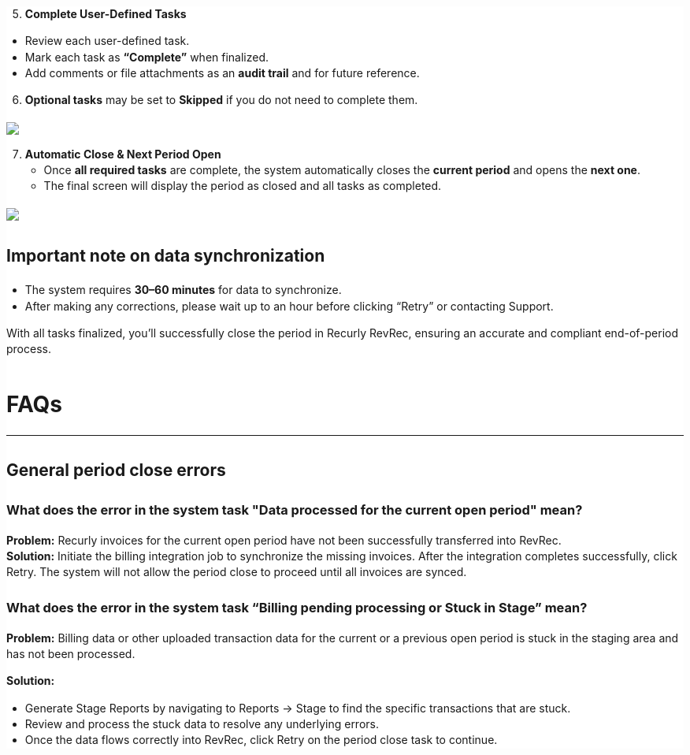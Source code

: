 5. **Complete User-Defined Tasks**

* Review each user-defined task.
* Mark each task as **“Complete”** when finalized.
* Add comments or file attachments as an **audit trail** and for future reference.

6. **Optional tasks** may be set to **Skipped** if you do not need to complete them.

<Image align="center" className="border" border={true} width="70% " src="https://files.readme.io/5802364502736289fb780bb5f62e681e53e78a040c3d823d3d61080782258d8a-7._Perid_Close_-_Step_4.png" />

7. **Automatic Close & Next Period Open**
   * Once **all required tasks** are complete, the system automatically closes the **current period** and opens the **next one**.
   * The final screen will display the period as closed and all tasks as completed.

<Image align="center" className="border" border={true} src="https://files.readme.io/d27624399376acf0cd8a8026d2f19a8d7a1c080bc953a79e5f16294dbeaee9c5-8._Point_6.png" />

## **Important note on data synchronization**

* The system requires **30–60 minutes** for data to synchronize.
* After making any corrections, please wait up to an hour before clicking “Retry” or contacting Support.

With all tasks finalized, you’ll successfully close the period in Recurly RevRec, ensuring an accurate and compliant end-of-period process.

# FAQs

***

## General period close errors

### What does the error in the system task "Data processed for the current open period" mean?

**Problem:** Recurly invoices for the current open period have not been successfully transferred into RevRec.\
**Solution:** Initiate the billing integration job to synchronize the missing invoices. After the integration completes successfully, click Retry. The system will not allow the period close to proceed until all invoices are synced.

### What does the error in the system task “Billing pending processing or Stuck in Stage” mean?

**Problem:** Billing data or other uploaded transaction data for the current or a previous open period is stuck in the staging area and has not been processed.

**Solution:**

* Generate Stage Reports by navigating to Reports → Stage to find the specific transactions that are stuck.
* Review and process the stuck data to resolve any underlying errors.
* Once the data flows correctly into RevRec, click Retry on the period close task to continue.
